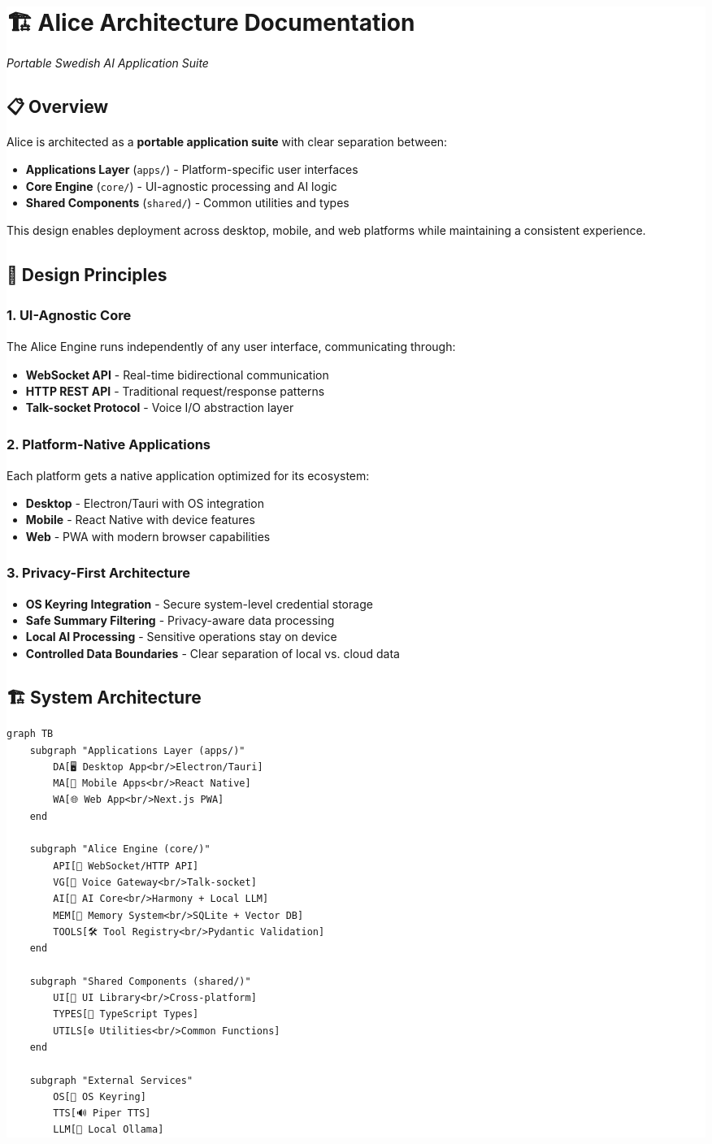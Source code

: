 # 🏗️ Alice Architecture Documentation
*Portable Swedish AI Application Suite*

## 📋 Overview

Alice is architected as a **portable application suite** with clear separation between:
- **Applications Layer** (`apps/`) - Platform-specific user interfaces
- **Core Engine** (`core/`) - UI-agnostic processing and AI logic  
- **Shared Components** (`shared/`) - Common utilities and types

This design enables deployment across desktop, mobile, and web platforms while maintaining a consistent experience.

## 🎯 Design Principles

### 1. **UI-Agnostic Core**
The Alice Engine runs independently of any user interface, communicating through:
- **WebSocket API** - Real-time bidirectional communication
- **HTTP REST API** - Traditional request/response patterns
- **Talk-socket Protocol** - Voice I/O abstraction layer

### 2. **Platform-Native Applications**
Each platform gets a native application optimized for its ecosystem:
- **Desktop** - Electron/Tauri with OS integration
- **Mobile** - React Native with device features
- **Web** - PWA with modern browser capabilities

### 3. **Privacy-First Architecture**  
- **OS Keyring Integration** - Secure system-level credential storage
- **Safe Summary Filtering** - Privacy-aware data processing
- **Local AI Processing** - Sensitive operations stay on device
- **Controlled Data Boundaries** - Clear separation of local vs. cloud data

## 🏗️ System Architecture

```mermaid
graph TB
    subgraph "Applications Layer (apps/)"
        DA[🖥️ Desktop App<br/>Electron/Tauri]
        MA[📱 Mobile Apps<br/>React Native]
        WA[🌐 Web App<br/>Next.js PWA]
    end
    
    subgraph "Alice Engine (core/)"
        API[🔗 WebSocket/HTTP API]
        VG[🎤 Voice Gateway<br/>Talk-socket]
        AI[🧠 AI Core<br/>Harmony + Local LLM]
        MEM[💾 Memory System<br/>SQLite + Vector DB]
        TOOLS[🛠️ Tool Registry<br/>Pydantic Validation]
    end
    
    subgraph "Shared Components (shared/)"
        UI[🎨 UI Library<br/>Cross-platform]
        TYPES[📝 TypeScript Types]
        UTILS[⚙️ Utilities<br/>Common Functions]
    end
    
    subgraph "External Services"
        OS[🔐 OS Keyring]
        TTS[🔊 Piper TTS]
        LLM[🤖 Local Ollama]
```